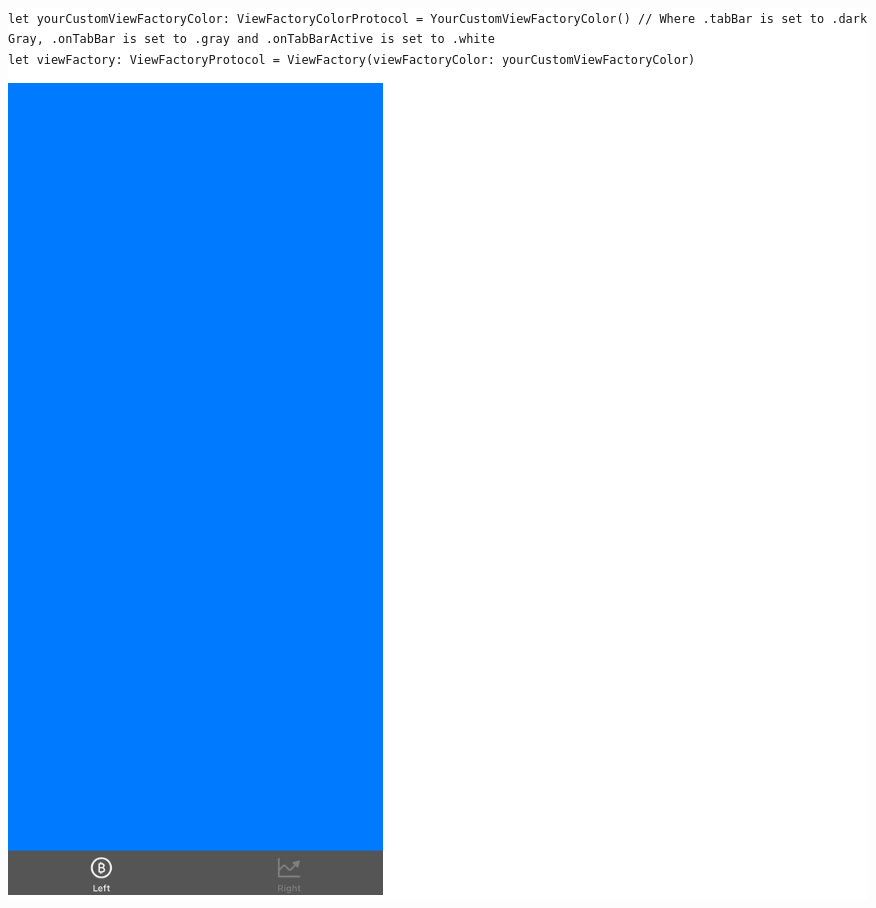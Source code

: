 ```
let yourCustomViewFactoryColor: ViewFactoryColorProtocol = YourCustomViewFactoryColor() // Where .tabBar is set to .darkGray, .onTabBar is set to .gray and .onTabBarActive is set to .white
let viewFactory: ViewFactoryProtocol = ViewFactory(viewFactoryColor: yourCustomViewFactoryColor)
```

<p>
    <img src="./Tests/ViewFactorySnapshotTests/Helpers/TabBar/__Snapshots__/TestTabBarStyle/testStyle_WhenColorChangeThroughViewFactoryColor_ShouldChangeDefaultTabBarColors.1.png" width="375">
</p>
